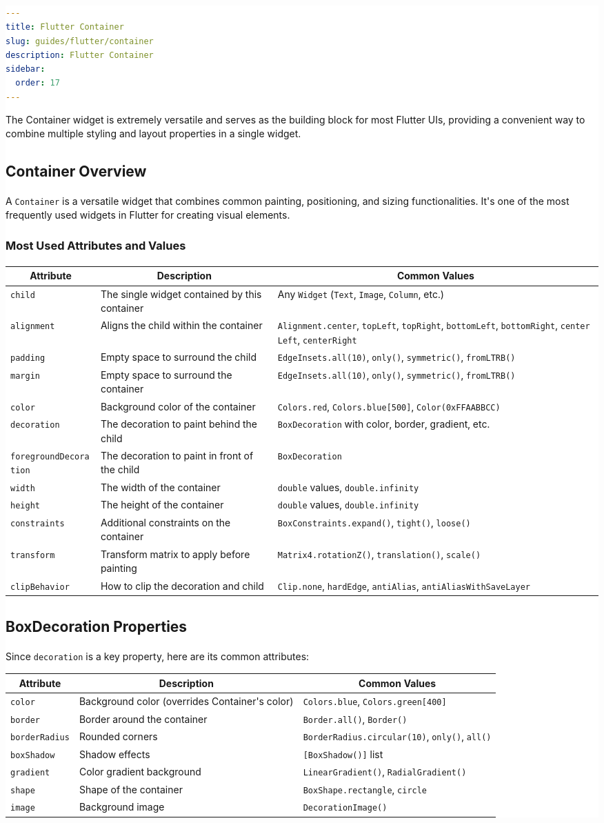 ```yaml
---
title: Flutter Container
slug: guides/flutter/container
description: Flutter Container
sidebar:
  order: 17
---
```


The Container widget is extremely versatile and serves as the building block for most Flutter UIs, providing a convenient way to combine multiple styling and layout properties in a single widget.

## Container Overview

A `Container` is a versatile widget that combines common painting, positioning, and sizing functionalities. It's one of the most frequently used widgets in Flutter for creating visual elements.

### Most Used Attributes and Values

| Attribute              | Description                                   | Common Values                                                                                       |
| ---------------------- | --------------------------------------------- | --------------------------------------------------------------------------------------------------- |
| `child`                | The single widget contained by this container | Any `Widget` (`Text`, `Image`, `Column`, etc.)                                                      |
| `alignment`            | Aligns the child within the container         | `Alignment.center`, `topLeft`, `topRight`, `bottomLeft`, `bottomRight`, `centerLeft`, `centerRight` |
| `padding`              | Empty space to surround the child             | `EdgeInsets.all(10)`, `only()`, `symmetric()`, `fromLTRB()`                                         |
| `margin`               | Empty space to surround the container         | `EdgeInsets.all(10)`, `only()`, `symmetric()`, `fromLTRB()`                                         |
| `color`                | Background color of the container             | `Colors.red`, `Colors.blue[500]`, `Color(0xFFAABBCC)`                                               |
| `decoration`           | The decoration to paint behind the child      | `BoxDecoration` with color, border, gradient, etc.                                                  |
| `foregroundDecoration` | The decoration to paint in front of the child | `BoxDecoration`                                                                                     |
| `width`                | The width of the container                    | `double` values, `double.infinity`                                                                  |
| `height`               | The height of the container                   | `double` values, `double.infinity`                                                                  |
| `constraints`          | Additional constraints on the container       | `BoxConstraints.expand()`, `tight()`, `loose()`                                                     |
| `transform`            | Transform matrix to apply before painting     | `Matrix4.rotationZ()`, `translation()`, `scale()`                                                   |
| `clipBehavior`         | How to clip the decoration and child          | `Clip.none`, `hardEdge`, `antiAlias`, `antiAliasWithSaveLayer`                                      |

## BoxDecoration Properties

Since `decoration` is a key property, here are its common attributes:

| Attribute      | Description                                    | Common Values                                  |
| -------------- | ---------------------------------------------- | ---------------------------------------------- |
| `color`        | Background color (overrides Container's color) | `Colors.blue`, `Colors.green[400]`             |
| `border`       | Border around the container                    | `Border.all()`, `Border()`                     |
| `borderRadius` | Rounded corners                                | `BorderRadius.circular(10)`, `only()`, `all()` |
| `boxShadow`    | Shadow effects                                 | `[BoxShadow()]` list                           |
| `gradient`     | Color gradient background                      | `LinearGradient()`, `RadialGradient()`         |
| `shape`        | Shape of the container                         | `BoxShape.rectangle`, `circle`                 |
| `image`        | Background image                               | `DecorationImage()`                            |
